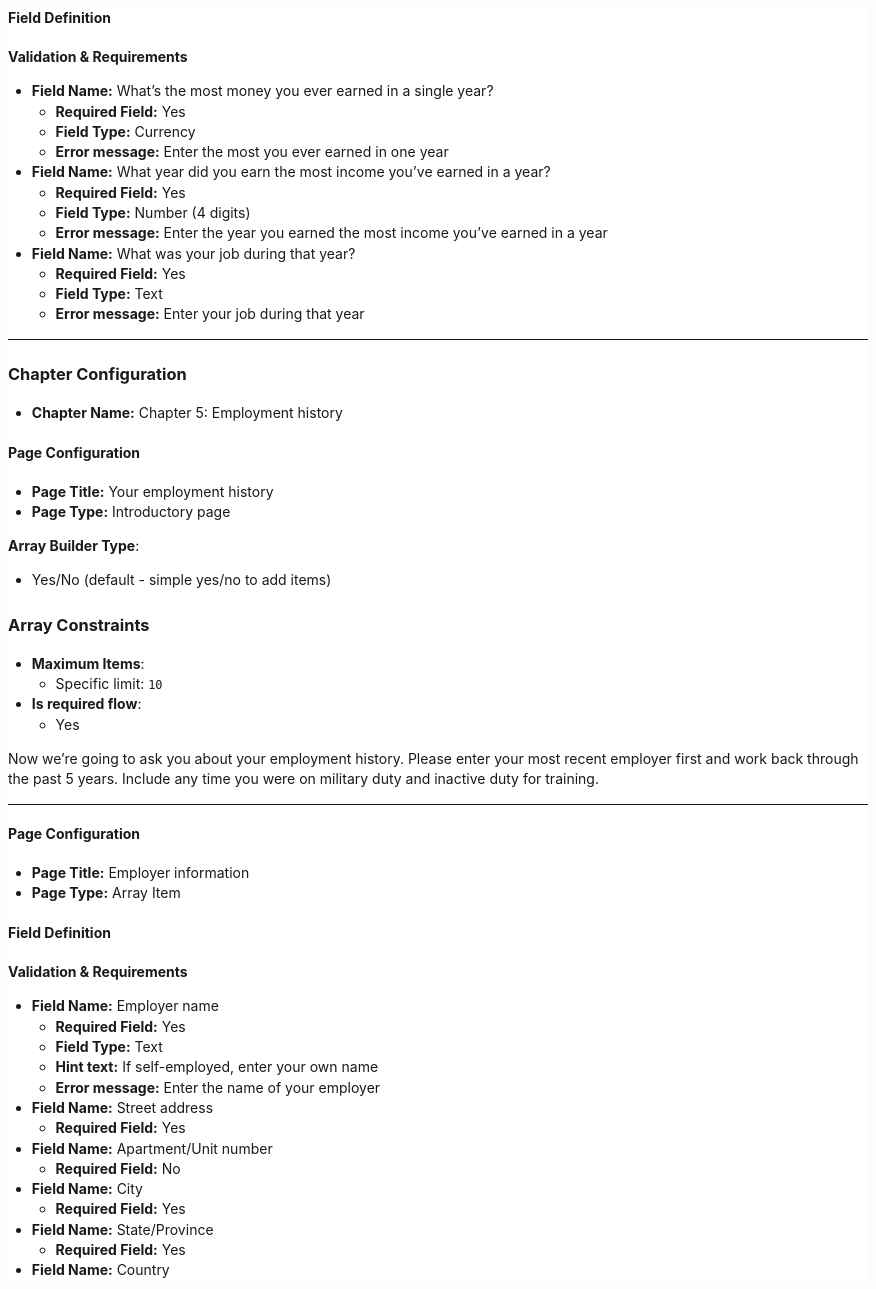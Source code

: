 #### **Field Definition**

**Validation & Requirements**

* **Field Name:** What’s the most money you ever earned in a single year?
  * **Required Field:** Yes
  * **Field Type:** Currency
  * **Error message:** Enter the most you ever earned in one year
* **Field Name:** What year did you earn the most income you’ve earned in a year?
  * **Required Field:** Yes
  * **Field Type:** Number (4 digits)
  * **Error message:** Enter the year you earned the most income you’ve earned in a year
* **Field Name:** What was your job during that year?
  * **Required Field:** Yes
  * **Field Type:** Text
  * **Error message:** Enter your job during that year

---

### **Chapter Configuration**

* **Chapter Name:** Chapter 5: Employment history

#### **Page Configuration**

* **Page Title:** Your employment history
* **Page Type:** Introductory page

**Array Builder Type**:

* Yes/No (default \- simple yes/no to add items)

### **Array Constraints**

* **Maximum Items**:
  * Specific limit: `10`
* **Is required flow**:
  * Yes

Now we’re going to ask you about your employment history. Please enter your most recent employer first and work back through the past 5 years. Include any time you were on military duty and inactive duty for training.

---

#### **Page Configuration**

* **Page Title:** Employer information
* **Page Type:** Array Item

#### **Field Definition**

**Validation & Requirements**

* **Field Name:** Employer name
  * **Required Field:** Yes
  * **Field Type:** Text
  * **Hint text:** If self-employed, enter your own name
  * **Error message:** Enter the name of your employer
* **Field Name:** Street address
  * **Required Field:** Yes
* **Field Name:** Apartment/Unit number
  * **Required Field:** No
* **Field Name:** City
  * **Required Field:** Yes
* **Field Name:** State/Province
  * **Required Field:** Yes
* **Field Name:** Country